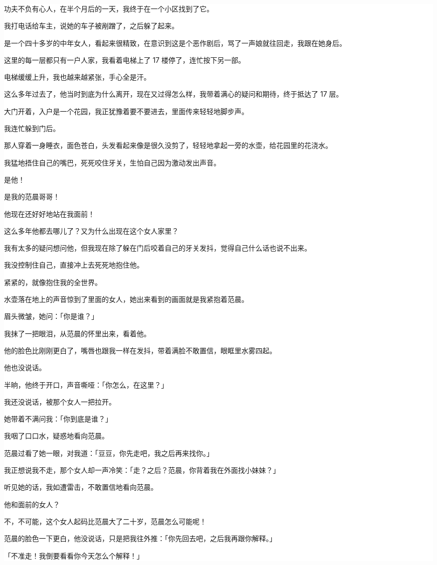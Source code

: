 功夫不负有心人，在半个月后的一天，我终于在一个小区找到了它。

我打电话给车主，说她的车子被剐蹭了，之后躲了起来。

是一个四十多岁的中年女人，看起来很精致，在意识到这是个恶作剧后，骂了一声娘就往回走，我跟在她身后。

这里的每一层都只有一户人家，我看着电梯上了 17 楼停了，连忙按下另一部。

电梯缓缓上升，我也越来越紧张，手心全是汗。

这么多年过去了，他当时到底为什么离开，现在又过得怎么样，我带着满心的疑问和期待，终于抵达了 17 层。

大门开着，入户是一个花园，我正犹豫着要不要进去，里面传来轻轻地脚步声。

我连忙躲到门后。

那人穿着一身睡衣，面色苍白，头发看起来像是很久没剪了，轻轻地拿起一旁的水壶，给花园里的花浇水。

我猛地捂住自己的嘴巴，死死咬住牙关，生怕自己因为激动发出声音。

是他！

是我的范晨哥哥！

他现在还好好地站在我面前！

这么多年他都去哪儿了？又为什么出现在这个女人家里？

我有太多的疑问想问他，但我现在除了躲在门后咬着自己的牙关发抖，觉得自己什么话也说不出来。

我没控制住自己，直接冲上去死死地抱住他。

紧紧的，就像抱住我的全世界。

水壶落在地上的声音惊到了里面的女人，她出来看到的画面就是我紧抱着范晨。

眉头微皱，她问：「你是谁？」

我抹了一把眼泪，从范晨的怀里出来，看着他。

他的脸色比刚刚更白了，嘴唇也跟我一样在发抖，带着满脸不敢置信，眼眶里水雾四起。

他也没说话。

半晌，他终于开口，声音嘶哑：「你怎么，在这里？」

我还没说话，被那个女人一把拉开。

她带着不满问我：「你到底是谁？」

我咽了口口水，疑惑地看向范晨。

范晨过看了她一眼，对我道：「豆豆，你先走吧，我之后再来找你。」

我正想说我不走，那个女人却一声冷笑：「走？之后？范晨，你背着我在外面找小妹妹？」

听见她的话，我如遭雷击，不敢置信地看向范晨。

他和面前的女人？

不，不可能，这个女人起码比范晨大了二十岁，范晨怎么可能呢！

范晨的脸色一下更白，他没说话，只是把我往外推：「你先回去吧，之后我再跟你解释。」

「不准走！我倒要看看你今天怎么个解释！」
